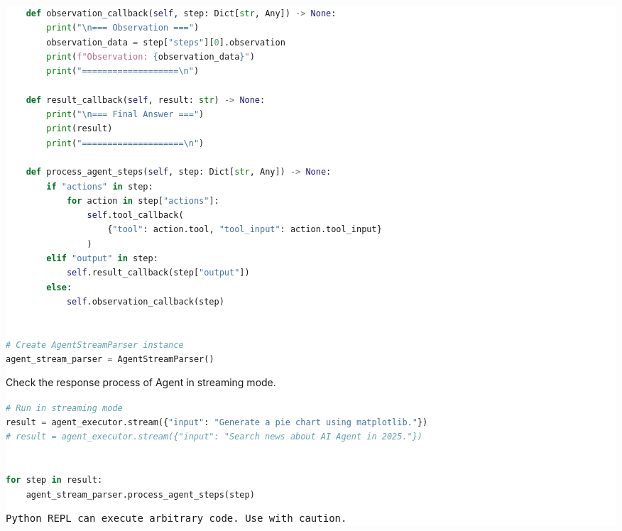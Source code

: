 ```python
    def observation_callback(self, step: Dict[str, Any]) -> None:
        print("\n=== Observation ===")
        observation_data = step["steps"][0].observation
        print(f"Observation: {observation_data}")
        print("===================\n")

    def result_callback(self, result: str) -> None:
        print("\n=== Final Answer ===")
        print(result)
        print("====================\n")

    def process_agent_steps(self, step: Dict[str, Any]) -> None:
        if "actions" in step:
            for action in step["actions"]:
                self.tool_callback(
                    {"tool": action.tool, "tool_input": action.tool_input}
                )
        elif "output" in step:
            self.result_callback(step["output"])
        else:
            self.observation_callback(step)


# Create AgentStreamParser instance
agent_stream_parser = AgentStreamParser()
```

Check the response process of Agent in streaming mode.

```python
# Run in streaming mode
result = agent_executor.stream({"input": "Generate a pie chart using matplotlib."})
# result = agent_executor.stream({"input": "Search news about AI Agent in 2025."})


for step in result:
    agent_stream_parser.process_agent_steps(step)
```

<pre class="custom">Python REPL can execute arbitrary code. Use with caution.
</pre>


    